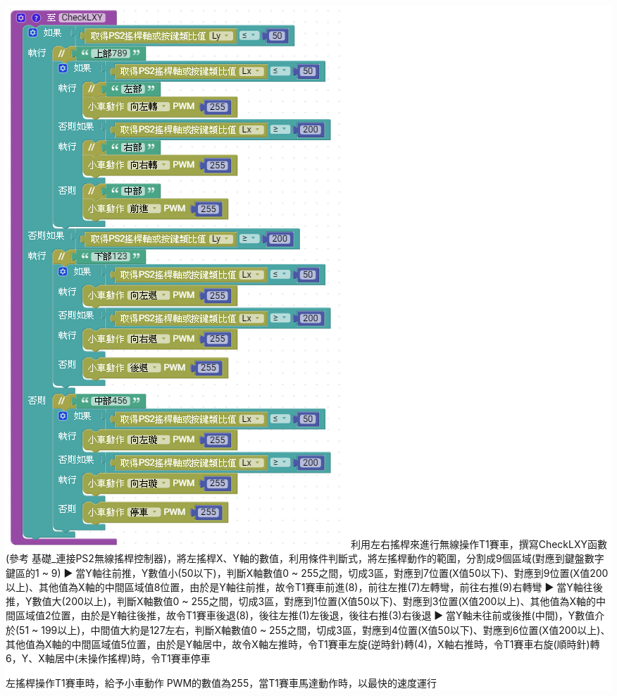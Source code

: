 ![image](image/PS2_T1_Car01L.png)
利用左右搖桿來進行無線操作T1賽車，撰寫CheckLXY函數(參考 基礎_連接PS2無線搖桿控制器)，將左搖桿X、Y軸的數值，利用條件判斷式，將左搖桿動作的範圍，分割成9個區域(對應到鍵盤數字鍵區的1 ~ 9)
▶ 當Y軸往前推，Y數值小(50以下)，判斷X軸數值0 ~ 255之間，切成3區，對應到7位置(X值50以下)、對應到9位置(X值200以上)、其他值為X軸的中間區域值8位置，由於是Y軸往前推，故令T1賽車前進(8)，前往左推(7)左轉彎，前往右推(9)右轉彎
▶ 當Y軸往後推，Y數值大(200以上)，判斷X軸數值0 ~ 255之間，切成3區，對應到1位置(X值50以下)、對應到3位置(X值200以上)、其他值為X軸的中間區域值2位置，由於是Y軸往後推，故令T1賽車後退(8)，後往左推(1)左後退，後往右推(3)右後退
▶ 當Y軸未往前或後推(中間)，Y數值介於(51 ~ 199以上)，中間值大約是127左右，判斷X軸數值0 ~ 255之間，切成3區，對應到4位置(X值50以下)、對應到6位置(X值200以上)、其他值為X軸的中間區域值5位置，由於是Y軸居中，故令X軸左推時，令T1賽車左旋(逆時針)轉(4)，X軸右推時，令T1賽車右旋(順時針)轉 6，Y、X軸居中(未操作搖桿)時，令T1賽車停車

左搖桿操作T1賽車時，給予小車動作 PWM的數值為255，當T1賽車馬達動作時，以最快的速度運行
